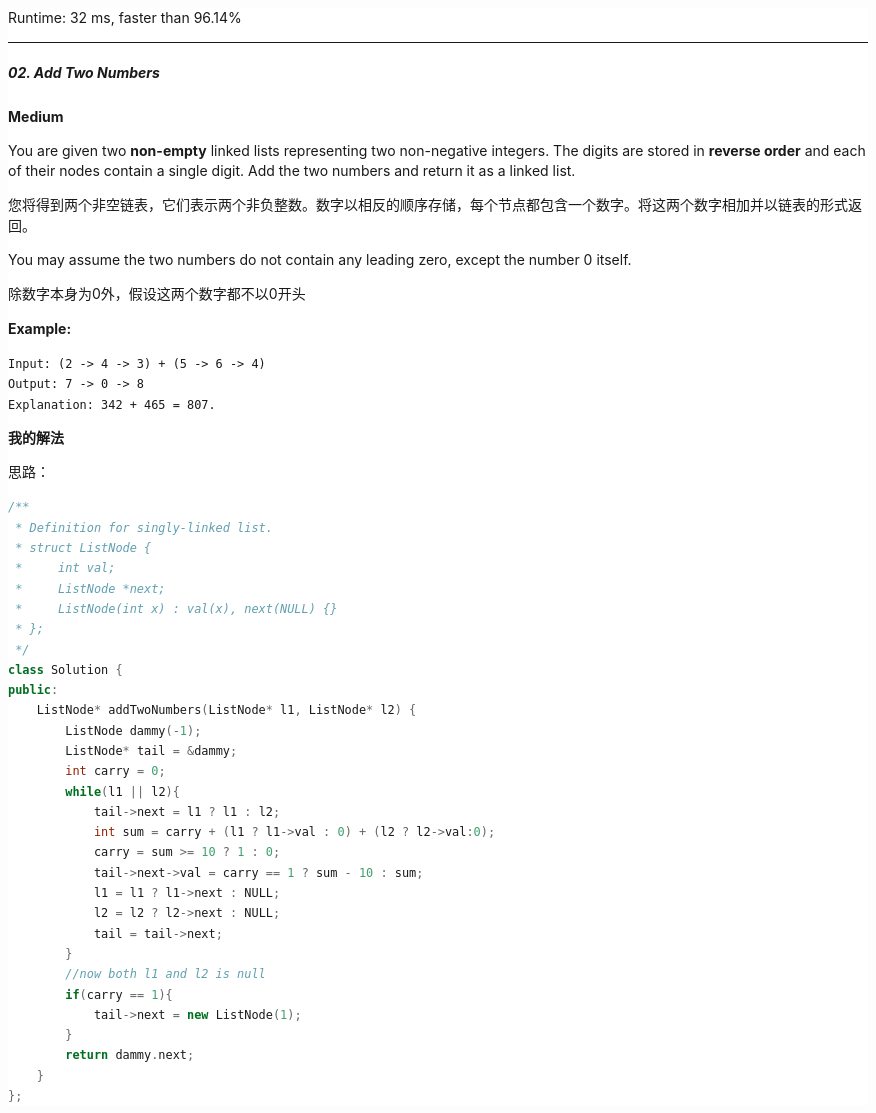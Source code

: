Runtime: 32 ms, faster than 96.14% 

------

#####  02. Add Two Numbers

**Medium**

You are given two **non-empty** linked lists representing two non-negative integers. The digits are stored in **reverse order** and each of their nodes contain a single digit. Add the two numbers and return it as a linked list.

您将得到两个非空链表，它们表示两个非负整数。数字以相反的顺序存储，每个节点都包含一个数字。将这两个数字相加并以链表的形式返回。

You may assume the two numbers do not contain any leading zero, except the number 0 itself.

除数字本身为0外，假设这两个数字都不以0开头

**Example:**

```
Input: (2 -> 4 -> 3) + (5 -> 6 -> 4)
Output: 7 -> 0 -> 8
Explanation: 342 + 465 = 807.
```



**我的解法**

思路：

> 

```c++
/**
 * Definition for singly-linked list.
 * struct ListNode {
 *     int val;
 *     ListNode *next;
 *     ListNode(int x) : val(x), next(NULL) {}
 * };
 */
class Solution {
public:
    ListNode* addTwoNumbers(ListNode* l1, ListNode* l2) {
        ListNode dammy(-1);
        ListNode* tail = &dammy;
        int carry = 0;
        while(l1 || l2){
            tail->next = l1 ? l1 : l2;
            int sum = carry + (l1 ? l1->val : 0) + (l2 ? l2->val:0);
            carry = sum >= 10 ? 1 : 0;
            tail->next->val = carry == 1 ? sum - 10 : sum;
            l1 = l1 ? l1->next : NULL;
            l2 = l2 ? l2->next : NULL;
            tail = tail->next;
        }
        //now both l1 and l2 is null  
        if(carry == 1){
            tail->next = new ListNode(1);
        }
        return dammy.next;
    }
};
```
